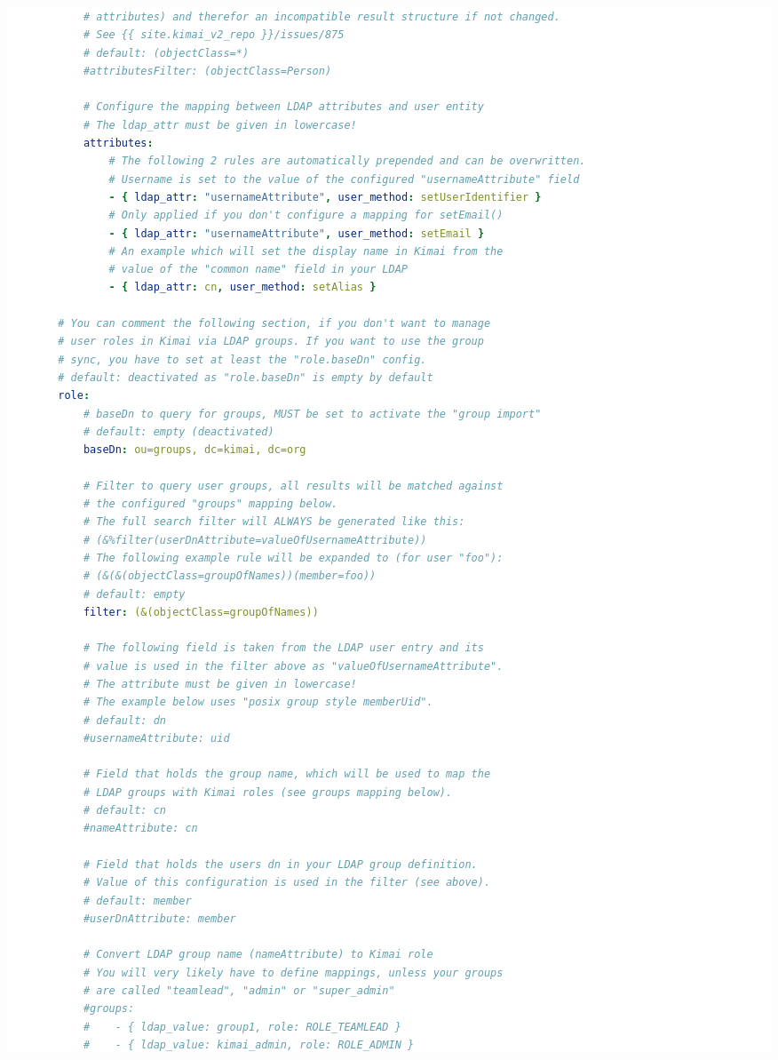 ```yaml
            # attributes) and therefor an incompatible result structure if not changed.
            # See {{ site.kimai_v2_repo }}/issues/875   
            # default: (objectClass=*)
            #attributesFilter: (objectClass=Person)

            # Configure the mapping between LDAP attributes and user entity
            # The ldap_attr must be given in lowercase!
            attributes:
                # The following 2 rules are automatically prepended and can be overwritten.
                # Username is set to the value of the configured "usernameAttribute" field 
                - { ldap_attr: "usernameAttribute", user_method: setUserIdentifier }
                # Only applied if you don't configure a mapping for setEmail()
                - { ldap_attr: "usernameAttribute", user_method: setEmail }
                # An example which will set the display name in Kimai from the 
                # value of the "common name" field in your LDAP
                - { ldap_attr: cn, user_method: setAlias }

        # You can comment the following section, if you don't want to manage
        # user roles in Kimai via LDAP groups. If you want to use the group
        # sync, you have to set at least the "role.baseDn" config.
        # default: deactivated as "role.baseDn" is empty by default
        role:
            # baseDn to query for groups, MUST be set to activate the "group import"
            # default: empty (deactivated)
            baseDn: ou=groups, dc=kimai, dc=org
            
            # Filter to query user groups, all results will be matched against 
            # the configured "groups" mapping below.
            # The full search filter will ALWAYS be generated like this:
            # (&%filter(userDnAttribute=valueOfUsernameAttribute)) 
            # The following example rule will be expanded to (for user "foo"):
            # (&(&(objectClass=groupOfNames))(member=foo))
            # default: empty
            filter: (&(objectClass=groupOfNames))
              
            # The following field is taken from the LDAP user entry and its 
            # value is used in the filter above as "valueOfUsernameAttribute".
            # The attribute must be given in lowercase!
            # The example below uses "posix group style memberUid". 
            # default: dn
            #usernameAttribute: uid
            
            # Field that holds the group name, which will be used to map the 
            # LDAP groups with Kimai roles (see groups mapping below).
            # default: cn
            #nameAttribute: cn
            
            # Field that holds the users dn in your LDAP group definition.
            # Value of this configuration is used in the filter (see above).
            # default: member
            #userDnAttribute: member
            
            # Convert LDAP group name (nameAttribute) to Kimai role
            # You will very likely have to define mappings, unless your groups
            # are called "teamlead", "admin" or "super_admin"
            #groups:
            #    - { ldap_value: group1, role: ROLE_TEAMLEAD }
            #    - { ldap_value: kimai_admin, role: ROLE_ADMIN }
``` 
